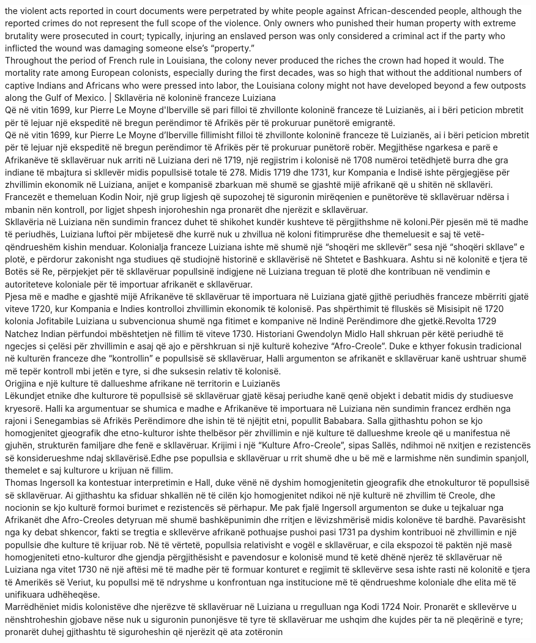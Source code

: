 the violent acts reported in court documents were perpetrated by white people against African-descended people, although the reported crimes do not represent the full scope of the violence. Only owners who punished their human property with extreme brutality were prosecuted in court; typically, injuring an enslaved person was only considered a criminal act if the party who inflicted the wound was damaging someone else’s “property.”<br/>Throughout the period of French rule in Louisiana, the colony never produced the riches the crown had hoped it would. The mortality rate among European colonists, especially during the first decades, was so high that without the additional numbers of captive Indians and Africans who were pressed into labor, the Louisiana colony might not have developed beyond a few outposts along the Gulf of Mexico. | Skllavëria në koloninë franceze Luiziana<br/>Që në vitin 1699, kur Pierre Le Moyne d'Iberville së pari filloi të zhvillonte koloninë franceze të Luizianës, ai i bëri peticion mbretit për të lejuar një ekspeditë në bregun perëndimor të Afrikës për të prokuruar punëtorë emigrantë.<br/>Që në vitin 1699, kur Pierre Le Moyne d’Iberville fillimisht filloi të zhvillonte koloninë franceze të Luizianës, ai i bëri peticion mbretit për të lejuar një ekspeditë në bregun perëndimor të Afrikës për të prokuruar punëtorë robër. Megjithëse ngarkesa e parë e Afrikanëve të skllavëruar nuk arriti në Luiziana deri në 1719, një regjistrim i kolonisë në 1708 numëroi tetëdhjetë burra dhe gra indiane të mbajtura si skllevër midis popullsisë totale të 278. Midis 1719 dhe 1731, kur Kompania e Indisë ishte përgjegjëse për zhvillimin ekonomik në Luiziana, anijet e kompanisë zbarkuan më shumë se gjashtë mijë afrikanë që u shitën në skllavëri. Francezët e themeluan Kodin Noir, një grup ligjesh që supozohej të siguronin mirëqenien e punëtorëve të skllavëruar ndërsa i mbanin nën kontroll, por ligjet shpesh injoroheshin nga pronarët dhe njerëzit e skllavëruar.<br/>Skllavëria në Luiziana nën sundimin francez duhet të shikohet kundër kushteve të përgjithshme në koloni.Për pjesën më të madhe të periudhës, Luiziana luftoi për mbijetesë dhe kurrë nuk u zhvillua në koloni fitimprurëse dhe themeluesit e saj të vetë-qëndrueshëm kishin menduar. Kolonialja franceze Luiziana ishte më shumë një “shoqëri me skllevër” sesa një “shoqëri skllave” e plotë, e përdorur zakonisht nga studiues që studiojnë historinë e skllavërisë në Shtetet e Bashkuara. Ashtu si në kolonitë e tjera të Botës së Re, përpjekjet për të skllavëruar popullsinë indigjene në Luiziana treguan të plotë dhe kontribuan në vendimin e autoriteteve koloniale për të importuar afrikanët e skllavëruar.<br/>Pjesa më e madhe e gjashtë mijë Afrikanëve të skllavëruar të importuara në Luiziana gjatë gjithë periudhës franceze mbërriti gjatë viteve 1720, kur Kompania e Indies kontrolloi zhvillimin ekonomik të kolonisë. Pas shpërthimit të flluskës së Misisipit në 1720 kolonia Jofitabile Luiziana u subvencionua shumë nga fitimet e kompanive në Indinë Perëndimore dhe gjetkë.Revolta 1729 Natchez Indian përfundoi mbështetjen në fillim të viteve 1730. Historiani Gwendolyn Midlo Hall shkruan për këtë periudhë të ngecjes si çelësi për zhvillimin e asaj që ajo e përshkruan si një kulturë kohezive “Afro-Creole”. Duke e kthyer fokusin tradicional në kulturën franceze dhe “kontrollin” e popullsisë së skllavëruar, Halli argumenton se afrikanët e skllavëruar kanë ushtruar shumë më tepër kontroll mbi jetën e tyre, si dhe suksesin relativ të kolonisë.<br/>Origjina e një kulture të dallueshme afrikane në territorin e Luizianës<br/>Lëkundjet etnike dhe kulturore të popullsisë së skllavëruar gjatë kësaj periudhe kanë qenë objekt i debatit midis dy studiuesve kryesorë. Halli ka argumentuar se shumica e madhe e Afrikanëve të importuara në Luiziana nën sundimin francez erdhën nga rajoni i Senegambias së Afrikës Perëndimore dhe ishin të të njëjtit etni, popullit Bababara. Salla gjithashtu pohon se kjo homogjenitet gjeografik dhe etno-kulturor ishte thelbësor për zhvillimin e një kulture të dallueshme kreole që u manifestua në gjuhën, strukturën familjare dhe fenë e skllavëruar. Krijimi i një “Kulture Afro-Creole”, sipas Sallës, ndihmoi në nxitjen e rezistencës së konsiderueshme ndaj skllavërisë.Edhe pse popullsia e skllavëruar u rrit shumë dhe u bë më e larmishme nën sundimin spanjoll, themelet e saj kulturore u krijuan në fillim.<br/>Thomas Ingersoll ka kontestuar interpretimin e Hall, duke vënë në dyshim homogjenitetin gjeografik dhe etnokulturor të popullsisë së skllavëruar. Ai gjithashtu ka sfiduar shkallën në të cilën kjo homogjenitet ndikoi në një kulturë në zhvillim të Creole, dhe nocionin se kjo kulturë formoi burimet e rezistencës së përhapur. Me pak fjalë Ingersoll argumenton se duke u tejkaluar nga Afrikanët dhe Afro-Creoles detyruan më shumë bashkëpunimin dhe rritjen e lëvizshmërisë midis kolonëve të bardhë. Pavarësisht nga ky debat shkencor, fakti se tregtia e skllevërve afrikanë pothuajse pushoi pasi 1731 pa dyshim kontribuoi në zhvillimin e një popullsie dhe kulture të krijuar rob. Në të vërtetë, popullsia relativisht e vogël e skllavëruar, e cila ekspozoi të paktën një masë homogjeniteti etno-kulturor dhe gjendja përgjithësisht e pavendosur e kolonisë mund të ketë dhënë njerëz të skllavëruar në Luiziana nga vitet 1730 në një aftësi më të madhe për të formuar konturet e regjimit të skllevërve sesa ishte rasti në kolonitë e tjera të Amerikës së Veriut, ku popullsi më të ndryshme u konfrontuan nga institucione më të qëndrueshme koloniale dhe elita më të unifikuara udhëheqëse.<br/>Marrëdhëniet midis kolonistëve dhe njerëzve të skllavëruar në Luiziana u rregulluan nga Kodi 1724 Noir. Pronarët e skllevërve u nënshtroheshin gjobave nëse nuk u siguronin punonjësve të tyre të skllavëruar me ushqim dhe kujdes për ta në pleqërinë e tyre; pronarët duhej gjithashtu të siguroheshin që njerëzit që ata zotëronin